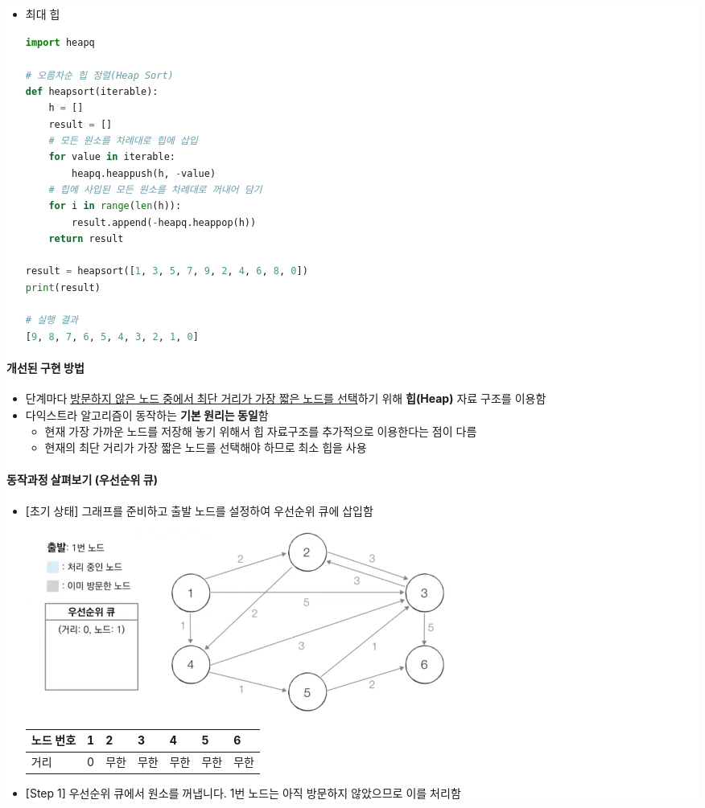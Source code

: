 * 최대 힙

  ```python
  import heapq
  
  # 오름차순 힙 정렬(Heap Sort)
  def heapsort(iterable):
      h = []
      result = []
      # 모든 원소를 차례대로 힙에 삽입
      for value in iterable:
          heapq.heappush(h, -value)
      # 힙에 사입된 모든 원소를 차례대로 꺼내어 담기
      for i in range(len(h)):
          result.append(-heapq.heappop(h))
      return result
  
  result = heapsort([1, 3, 5, 7, 9, 2, 4, 6, 8, 0])
  print(result)
  
  # 실행 결과
  [9, 8, 7, 6, 5, 4, 3, 2, 1, 0]
  ```

#### 개선된 구현 방법

* 단계마다 <u>방문하지 않은 노드 중에서 최단 거리가 가장 짧은 노드를 선택</u>하기 위해 **힙(Heap)** 자료 구조를 이용함
* 다익스트라 알고리즘이 동작하는 **기본 원리는 동일**함
  * 현재 가장 가까운 노드를 저장해 놓기 위해서 힙 자료구조를 추가적으로 이용한다는 점이 다름
  * 현재의 최단 거리가 가장 짧은 노드를 선택해야 하므로 최소 힙을 사용

#### 동작과정 살펴보기 (우선순위 큐)

* [초기 상태] 그래프를 준비하고 출발 노드를 설정하여 우선순위 큐에 삽입함

  ![](./image/9_1-12.png)

  | 노드 번호 | 1    | 2    | 3    | 4    | 5    | 6    |
  | --------- | ---- | ---- | ---- | ---- | ---- | ---- |
  | 거리      | 0    | 무한 | 무한 | 무한 | 무한 | 무한 |

* [Step 1] 우선순위 큐에서 원소를 꺼냅니다. 1번 노드는 아직 방문하지 않았으므로 이를 처리함
